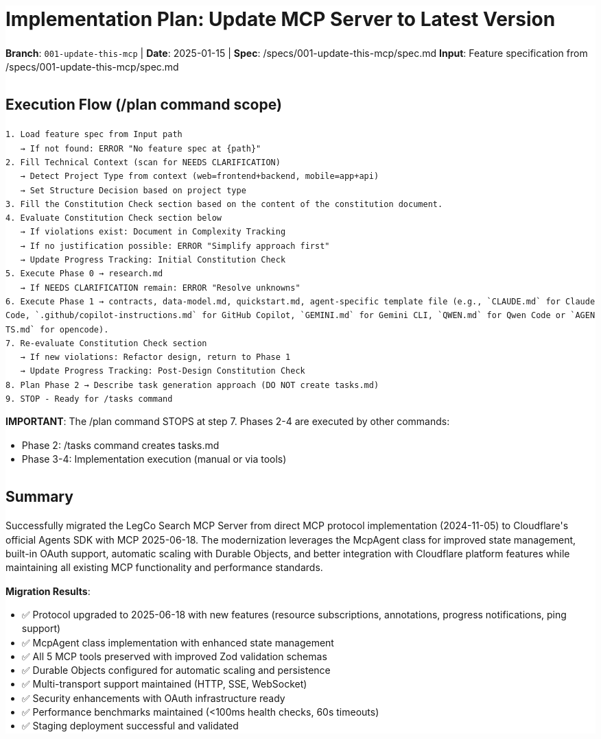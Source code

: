 
# Implementation Plan: Update MCP Server to Latest Version

**Branch**: `001-update-this-mcp` | **Date**: 2025-01-15 | **Spec**: /specs/001-update-this-mcp/spec.md
**Input**: Feature specification from /specs/001-update-this-mcp/spec.md

## Execution Flow (/plan command scope)
```
1. Load feature spec from Input path
   → If not found: ERROR "No feature spec at {path}"
2. Fill Technical Context (scan for NEEDS CLARIFICATION)
   → Detect Project Type from context (web=frontend+backend, mobile=app+api)
   → Set Structure Decision based on project type
3. Fill the Constitution Check section based on the content of the constitution document.
4. Evaluate Constitution Check section below
   → If violations exist: Document in Complexity Tracking
   → If no justification possible: ERROR "Simplify approach first"
   → Update Progress Tracking: Initial Constitution Check
5. Execute Phase 0 → research.md
   → If NEEDS CLARIFICATION remain: ERROR "Resolve unknowns"
6. Execute Phase 1 → contracts, data-model.md, quickstart.md, agent-specific template file (e.g., `CLAUDE.md` for Claude Code, `.github/copilot-instructions.md` for GitHub Copilot, `GEMINI.md` for Gemini CLI, `QWEN.md` for Qwen Code or `AGENTS.md` for opencode).
7. Re-evaluate Constitution Check section
   → If new violations: Refactor design, return to Phase 1
   → Update Progress Tracking: Post-Design Constitution Check
8. Plan Phase 2 → Describe task generation approach (DO NOT create tasks.md)
9. STOP - Ready for /tasks command
```

**IMPORTANT**: The /plan command STOPS at step 7. Phases 2-4 are executed by other commands:
- Phase 2: /tasks command creates tasks.md
- Phase 3-4: Implementation execution (manual or via tools)

## Summary
Successfully migrated the LegCo Search MCP Server from direct MCP protocol implementation (2024-11-05) to Cloudflare's official Agents SDK with MCP 2025-06-18. The modernization leverages the McpAgent class for improved state management, built-in OAuth support, automatic scaling with Durable Objects, and better integration with Cloudflare platform features while maintaining all existing MCP functionality and performance standards.

**Migration Results**:
- ✅ Protocol upgraded to 2025-06-18 with new features (resource subscriptions, annotations, progress notifications, ping support)
- ✅ McpAgent class implementation with enhanced state management
- ✅ All 5 MCP tools preserved with improved Zod validation schemas
- ✅ Durable Objects configured for automatic scaling and persistence
- ✅ Multi-transport support maintained (HTTP, SSE, WebSocket)
- ✅ Security enhancements with OAuth infrastructure ready
- ✅ Performance benchmarks maintained (<100ms health checks, 60s timeouts)
- ✅ Staging deployment successful and validated
